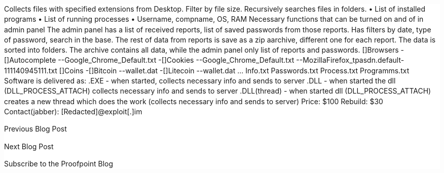 Collects files with specified extensions from Desktop. Filter by file size. Recursively searches files in folders.
• List of installed programs
• List of running processes
• Username, compname, OS, RAM
Necessary functions that can be turned on and of in admin panel
The admin panel has a list of received reports, list of saved passwords from those reports. Has filters by date, type of password, search in the base.
The rest of data from reports is save as a zip aarchive, different one for each report. The data is sorted into folders. The archive contains all data, while the admin panel only list of reports and passwords.
[]Browsers
-[]Autocomplete
--Google_Chrome_Default.txt
-[]Cookies
--Google_Chrome_Default.txt
--MozillaFirefox_tpasdn.default-111140945111.txt
[]Coins
-[]Bitcoin
--wallet.dat
-[]Litecoin
--wallet.dat
...
Info.txt
Passwords.txt
Process.txt
Programms.txt
Software is delivered as:
.EXE - when started, collects necessary info and sends to server
.DLL - when started the dll (DLL_PROCESS_ATTACH) collects necessary info and sends to server
.DLL(thread) - when started dll (DLL_PROCESS_ATTACH) creates a new thread which does the work (collects necessary info and sends to server)
Price: $100
Rebuild: $30
Contact(jabber): [Redacted]@exploit[.]im






Previous Blog Post


Next Blog Post







Subscribe to the Proofpoint Blog







